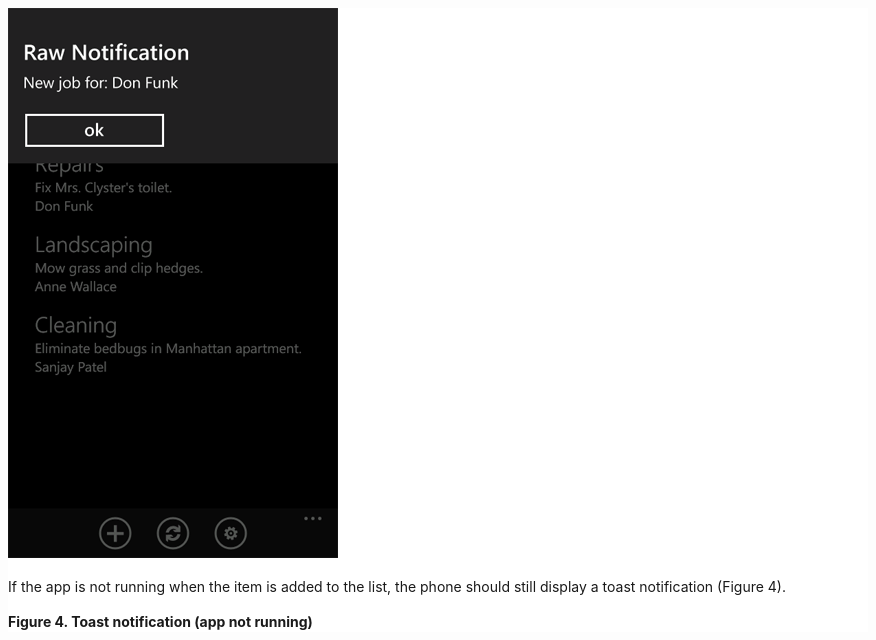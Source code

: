 ![Raw notification](images/2e5dc58a-55d2-48c6-a162-974199ff5e5c.gif)
  
    
    
If the app is not running when the item is added to the list, the phone should still display a toast notification (Figure 4).
  
    
    

**Figure 4. Toast notification (app not running)**

  
    
    

  
    
    